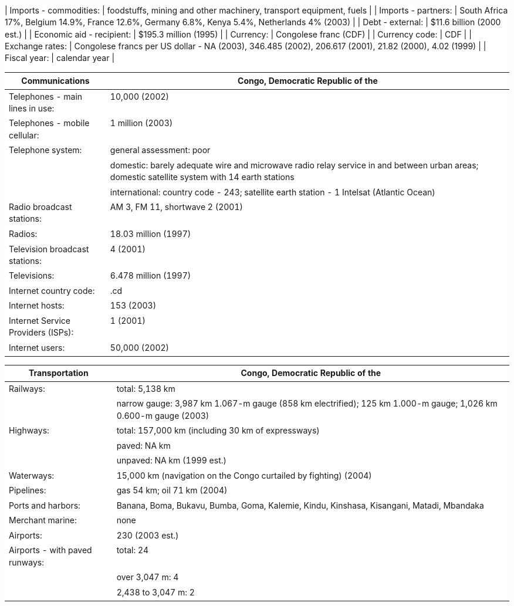 | Imports - commodities: | foodstuffs, mining and other machinery, transport equipment, fuels |
| Imports - partners: | South Africa 17%, Belgium 14.9%, France 12.6%, Germany 6.8%, Kenya 5.4%, Netherlands 4% (2003) |
| Debt - external: | $11.6 billion (2000 est.) |
| Economic aid - recipient: | $195.3 million (1995) |
| Currency: | Congolese franc (CDF) |
| Currency code: | CDF |
| Exchange rates: | Congolese francs per US dollar - NA (2003), 346.485 (2002), 206.617 (2001), 21.82 (2000), 4.02 (1999) |
| Fiscal year: | calendar year |

| Communications | Congo, Democratic Republic of the |
| --- | --- |
| Telephones - main lines in use: | 10,000 (2002) |
| Telephones - mobile cellular: | 1 million (2003) |
| Telephone system: | general assessment: poor |
| | domestic: barely adequate wire and microwave radio relay service in and between urban areas; domestic satellite system with 14 earth stations |
| | international: country code - 243; satellite earth station - 1 Intelsat (Atlantic Ocean) |
| Radio broadcast stations: | AM 3, FM 11, shortwave 2 (2001) |
| Radios: | 18.03 million (1997) |
| Television broadcast stations: | 4 (2001) |
| Televisions: | 6.478 million (1997) |
| Internet country code: | .cd |
| Internet hosts: | 153 (2003) |
| Internet Service Providers (ISPs): | 1 (2001) |
| Internet users: | 50,000 (2002) |

| Transportation | Congo, Democratic Republic of the |
| --- | --- |
| Railways: | total: 5,138 km |
| | narrow gauge: 3,987 km 1.067-m gauge (858 km electrified); 125 km 1.000-m gauge; 1,026 km 0.600-m gauge (2003) |
| Highways: | total: 157,000 km (including 30 km of expressways) |
| | paved: NA km |
| | unpaved: NA km (1999 est.) |
| Waterways: | 15,000 km (navigation on the Congo curtailed by fighting) (2004) |
| Pipelines: | gas 54 km; oil 71 km (2004) |
| Ports and harbors: | Banana, Boma, Bukavu, Bumba, Goma, Kalemie, Kindu, Kinshasa, Kisangani, Matadi, Mbandaka |
| Merchant marine: | none |
| Airports: | 230 (2003 est.) |
| Airports - with paved runways: | total: 24 |
| | over 3,047 m: 4 |
| | 2,438 to 3,047 m: 2 |